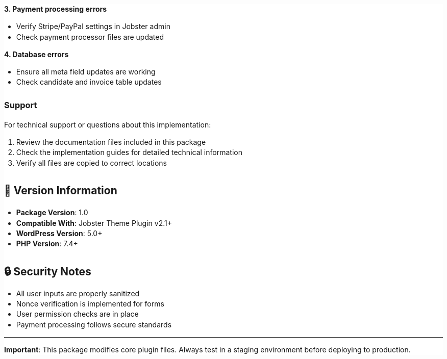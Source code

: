 **3. Payment processing errors**
- Verify Stripe/PayPal settings in Jobster admin
- Check payment processor files are updated

**4. Database errors**
- Ensure all meta field updates are working
- Check candidate and invoice table updates

### Support
For technical support or questions about this implementation:
1. Review the documentation files included in this package
2. Check the implementation guides for detailed technical information
3. Verify all files are copied to correct locations

## 📝 Version Information

- **Package Version**: 1.0
- **Compatible With**: Jobster Theme Plugin v2.1+
- **WordPress Version**: 5.0+
- **PHP Version**: 7.4+

## 🔒 Security Notes

- All user inputs are properly sanitized
- Nonce verification is implemented for forms
- User permission checks are in place
- Payment processing follows secure standards

---

**Important**: This package modifies core plugin files. Always test in a staging environment before deploying to production.